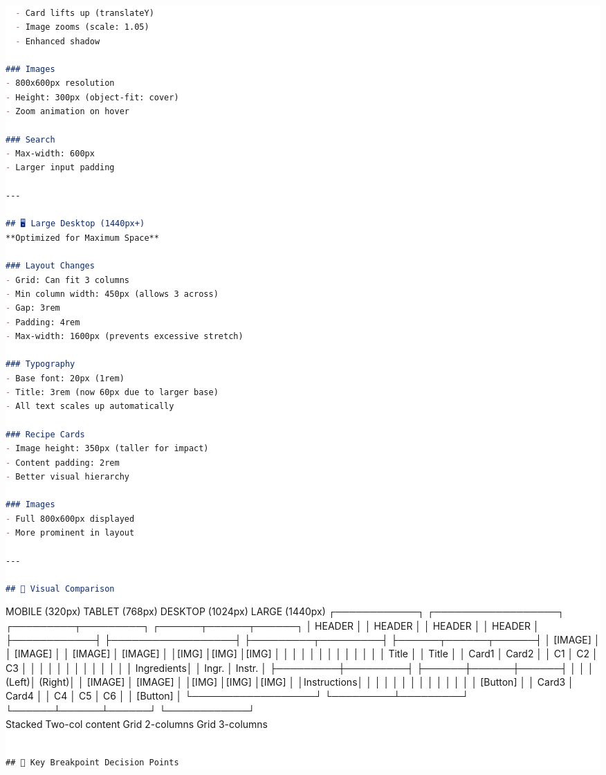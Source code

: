 ```markdown
  - Card lifts up (translateY)
  - Image zooms (scale: 1.05)
  - Enhanced shadow

### Images
- 800x600px resolution
- Height: 300px (object-fit: cover)
- Zoom animation on hover

### Search
- Max-width: 600px
- Larger input padding

---

## 🖥️ Large Desktop (1440px+)
**Optimized for Maximum Space**

### Layout Changes
- Grid: Can fit 3 columns
- Min column width: 450px (allows 3 across)
- Gap: 3rem
- Padding: 4rem
- Max-width: 1600px (prevents excessive stretch)

### Typography
- Base font: 20px (1rem)
- Title: 3rem (now 60px due to larger base)
- All text scales up automatically

### Recipe Cards
- Image height: 350px (taller for impact)
- Content padding: 2rem
- Better visual hierarchy

### Images
- Full 800x600px displayed
- More prominent in layout

---

## 🎯 Visual Comparison

```
MOBILE (320px)          TABLET (768px)         DESKTOP (1024px)        LARGE (1440px)
┌────────────┐         ┌──────────────────┐   ┌─────────┬─────────┐  ┌──────┬──────┬──────┐
│   HEADER   │         │     HEADER       │   │      HEADER       │  │      HEADER        │
├────────────┤         ├──────────────────┤   ├─────────┬─────────┤  ├──────┬──────┬──────┤
│  [IMAGE]   │         │    [IMAGE]       │   │ [IMAGE] │ [IMAGE] │  │[IMG] │[IMG] │[IMG] │
│            │         │                  │   │         │         │  │      │      │      │
│   Title    │         │     Title        │   │  Card1  │  Card2  │  │ C1   │ C2   │ C3   │
│            │         │                  │   │         │         │  │      │      │      │
│ Ingredients│         │  Ingr. │ Instr. │   ├─────────┼─────────┤  ├──────┼──────┼──────┤
│            │         │  (Left)│ (Right)│   │ [IMAGE] │ [IMAGE] │  │[IMG] │[IMG] │[IMG] │
│Instructions│         │        │        │   │         │         │  │      │      │      │
│            │         │     [Button]     │   │  Card3  │  Card4  │  │ C4   │ C5   │ C6   │
│  [Button]  │         └──────────────────┘   └─────────┴─────────┘  └──────┴──────┴──────┘
└────────────┘         
  Stacked              Two-col content        Grid 2-columns        Grid 3-columns
```

## 🔑 Key Breakpoint Decision Points

```